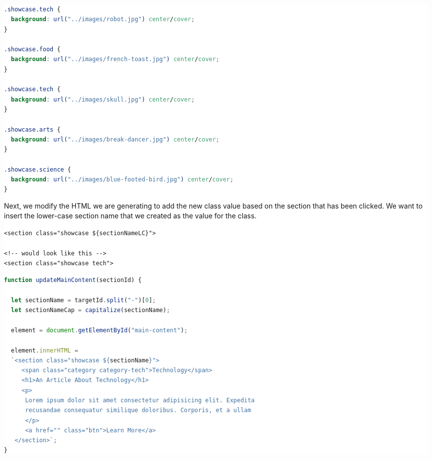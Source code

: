 ```css
.showcase.tech {
  background: url("../images/robot.jpg") center/cover;
}

.showcase.food {
  background: url("../images/french-toast.jpg") center/cover;
}

.showcase.tech {
  background: url("../images/skull.jpg") center/cover;
}

.showcase.arts {
  background: url("../images/break-dancer.jpg") center/cover;
}

.showcase.science {
  background: url("../images/blue-footed-bird.jpg") center/cover;
}
```

Next, we modify the HTML we are generating to add the new class value based on the section that has been clicked. We want to insert the lower-case section name that we created as the value for the class.

```markup
<section class="showcase ${sectionNameLC}">

<!-- would look like this -->
<section class="showcase tech">
```

```javascript
function updateMainContent(sectionId) {

  let sectionName = targetId.split("-")[0];
  let sectionNameCap = capitalize(sectionName);
  
  element = document.getElementById("main-content");
  
  element.innerHTML = 
  `<section class="showcase ${sectionName}">
     <span class="category category-tech">Technology</span>
     <h1>An Article About Technology</h1>
     <p>
      Lorem ipsum dolor sit amet consectetur adipisicing elit. Expedita
      recusandae consequatur similique doloribus. Corporis, et a ullam
      </p>
      <a href="" class="btn">Learn More</a>
   </section>`;
}
```
